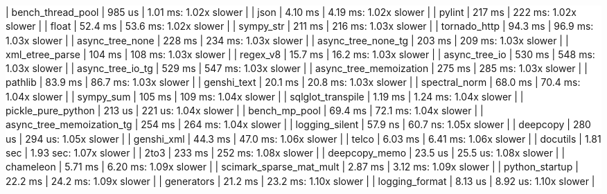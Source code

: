 | bench_thread_pool         | 985 us                                                              | 1.01 ms: 1.02x slower                                                         |
| json                      | 4.10 ms                                                             | 4.19 ms: 1.02x slower                                                         |
| pylint                    | 217 ms                                                              | 222 ms: 1.02x slower                                                          |
| float                     | 52.4 ms                                                             | 53.6 ms: 1.02x slower                                                         |
| sympy_str                 | 211 ms                                                              | 216 ms: 1.03x slower                                                          |
| tornado_http              | 94.3 ms                                                             | 96.9 ms: 1.03x slower                                                         |
| async_tree_none           | 228 ms                                                              | 234 ms: 1.03x slower                                                          |
| async_tree_none_tg        | 203 ms                                                              | 209 ms: 1.03x slower                                                          |
| xml_etree_parse           | 104 ms                                                              | 108 ms: 1.03x slower                                                          |
| regex_v8                  | 15.7 ms                                                             | 16.2 ms: 1.03x slower                                                         |
| async_tree_io             | 530 ms                                                              | 548 ms: 1.03x slower                                                          |
| async_tree_io_tg          | 529 ms                                                              | 547 ms: 1.03x slower                                                          |
| async_tree_memoization    | 275 ms                                                              | 285 ms: 1.03x slower                                                          |
| pathlib                   | 83.9 ms                                                             | 86.7 ms: 1.03x slower                                                         |
| genshi_text               | 20.1 ms                                                             | 20.8 ms: 1.03x slower                                                         |
| spectral_norm             | 68.0 ms                                                             | 70.4 ms: 1.04x slower                                                         |
| sympy_sum                 | 105 ms                                                              | 109 ms: 1.04x slower                                                          |
| sqlglot_transpile         | 1.19 ms                                                             | 1.24 ms: 1.04x slower                                                         |
| pickle_pure_python        | 213 us                                                              | 221 us: 1.04x slower                                                          |
| bench_mp_pool             | 69.4 ms                                                             | 72.1 ms: 1.04x slower                                                         |
| async_tree_memoization_tg | 254 ms                                                              | 264 ms: 1.04x slower                                                          |
| logging_silent            | 57.9 ns                                                             | 60.7 ns: 1.05x slower                                                         |
| deepcopy                  | 280 us                                                              | 294 us: 1.05x slower                                                          |
| genshi_xml                | 44.3 ms                                                             | 47.0 ms: 1.06x slower                                                         |
| telco                     | 6.03 ms                                                             | 6.41 ms: 1.06x slower                                                         |
| docutils                  | 1.81 sec                                                            | 1.93 sec: 1.07x slower                                                        |
| 2to3                      | 233 ms                                                              | 252 ms: 1.08x slower                                                          |
| deepcopy_memo             | 23.5 us                                                             | 25.5 us: 1.08x slower                                                         |
| chameleon                 | 5.71 ms                                                             | 6.20 ms: 1.09x slower                                                         |
| scimark_sparse_mat_mult   | 2.87 ms                                                             | 3.12 ms: 1.09x slower                                                         |
| python_startup            | 22.2 ms                                                             | 24.2 ms: 1.09x slower                                                         |
| generators                | 21.2 ms                                                             | 23.2 ms: 1.10x slower                                                         |
| logging_format            | 8.13 us                                                             | 8.92 us: 1.10x slower                                                         |